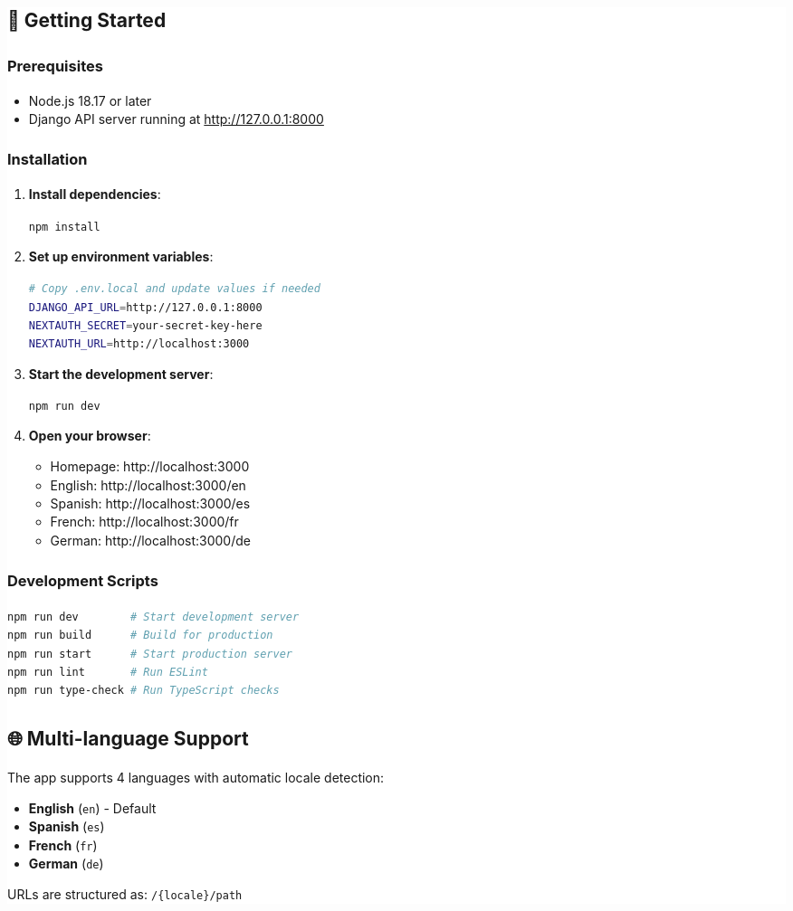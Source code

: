 ## 🚀 Getting Started

### Prerequisites

- Node.js 18.17 or later
- Django API server running at http://127.0.0.1:8000

### Installation

1. **Install dependencies**:
   ```bash
   npm install
   ```

2. **Set up environment variables**:
   ```bash
   # Copy .env.local and update values if needed
   DJANGO_API_URL=http://127.0.0.1:8000
   NEXTAUTH_SECRET=your-secret-key-here
   NEXTAUTH_URL=http://localhost:3000
   ```

3. **Start the development server**:
   ```bash
   npm run dev
   ```

4. **Open your browser**:
   - Homepage: http://localhost:3000
   - English: http://localhost:3000/en
   - Spanish: http://localhost:3000/es
   - French: http://localhost:3000/fr
   - German: http://localhost:3000/de

### Development Scripts

```bash
npm run dev        # Start development server
npm run build      # Build for production
npm run start      # Start production server
npm run lint       # Run ESLint
npm run type-check # Run TypeScript checks
```

## 🌐 Multi-language Support

The app supports 4 languages with automatic locale detection:

- **English** (`en`) - Default
- **Spanish** (`es`)
- **French** (`fr`)
- **German** (`de`)

URLs are structured as: `/{locale}/path`
